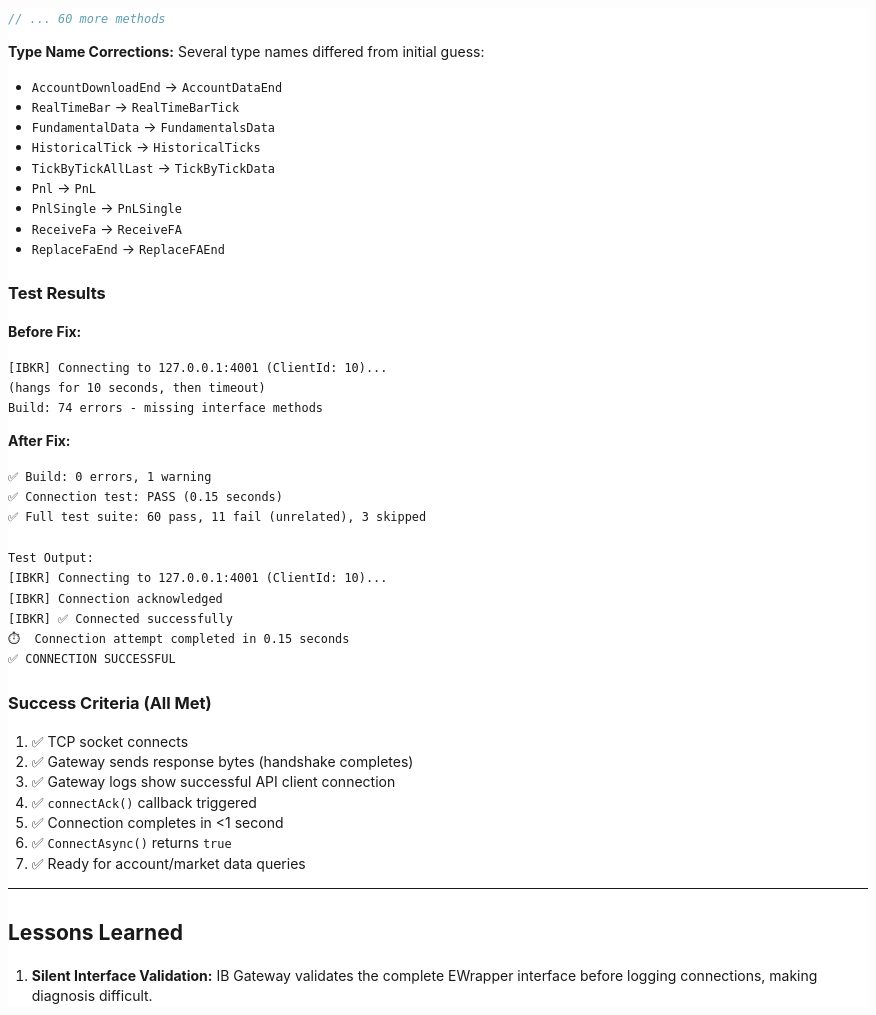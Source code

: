 ```csharp
// ... 60 more methods
```

**Type Name Corrections:**
Several type names differed from initial guess:
- `AccountDownloadEnd` → `AccountDataEnd`
- `RealTimeBar` → `RealTimeBarTick`
- `FundamentalData` → `FundamentalsData`
- `HistoricalTick` → `HistoricalTicks`
- `TickByTickAllLast` → `TickByTickData`
- `Pnl` → `PnL`
- `PnlSingle` → `PnLSingle`
- `ReceiveFa` → `ReceiveFA`
- `ReplaceFaEnd` → `ReplaceFAEnd`

### Test Results

**Before Fix:**
```
[IBKR] Connecting to 127.0.0.1:4001 (ClientId: 10)...
(hangs for 10 seconds, then timeout)
Build: 74 errors - missing interface methods
```

**After Fix:**
```
✅ Build: 0 errors, 1 warning
✅ Connection test: PASS (0.15 seconds)
✅ Full test suite: 60 pass, 11 fail (unrelated), 3 skipped

Test Output:
[IBKR] Connecting to 127.0.0.1:4001 (ClientId: 10)...
[IBKR] Connection acknowledged
[IBKR] ✅ Connected successfully
⏱️  Connection attempt completed in 0.15 seconds
✅ CONNECTION SUCCESSFUL
```

### Success Criteria (All Met)

1. ✅ TCP socket connects
2. ✅ Gateway sends response bytes (handshake completes)
3. ✅ Gateway logs show successful API client connection
4. ✅ `connectAck()` callback triggered
5. ✅ Connection completes in <1 second
6. ✅ `ConnectAsync()` returns `true`
7. ✅ Ready for account/market data queries

---

## Lessons Learned

1. **Silent Interface Validation:** IB Gateway validates the complete EWrapper interface before logging connections, making diagnosis difficult.
